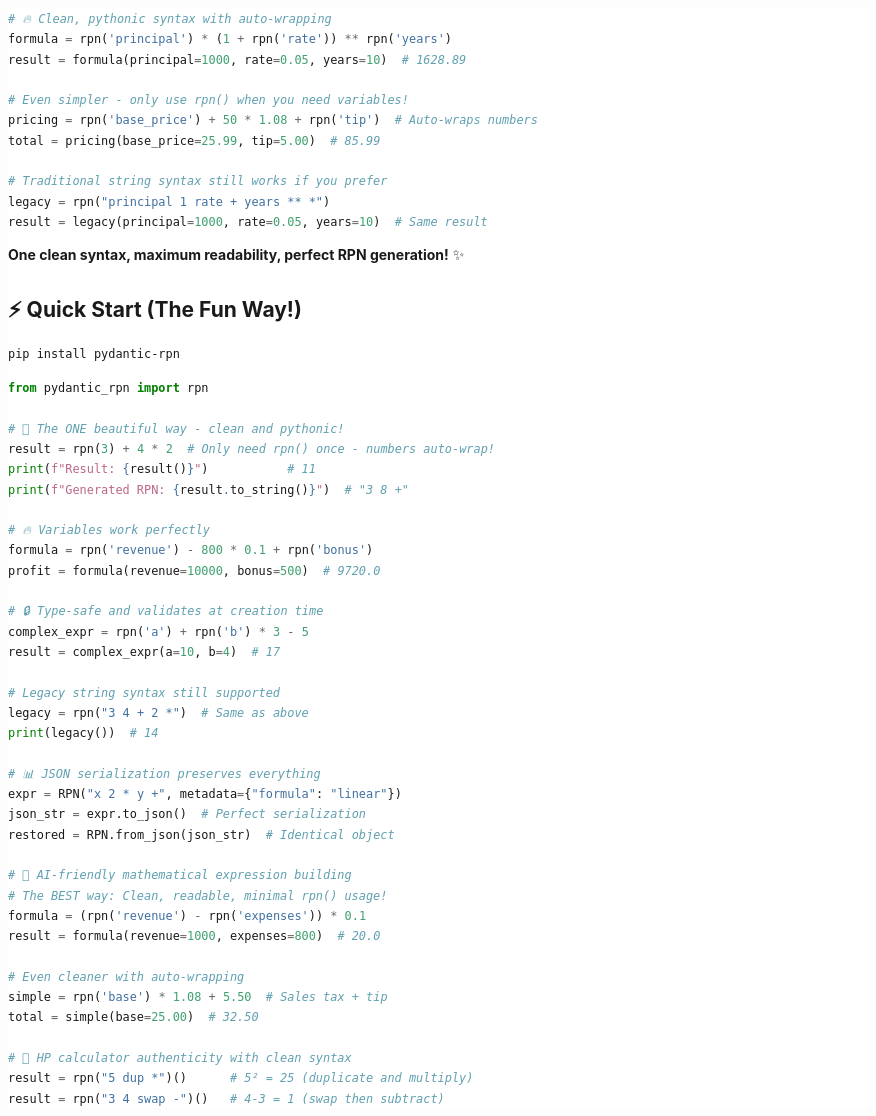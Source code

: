 ```python
# 🔥 Clean, pythonic syntax with auto-wrapping
formula = rpn('principal') * (1 + rpn('rate')) ** rpn('years')
result = formula(principal=1000, rate=0.05, years=10)  # 1628.89

# Even simpler - only use rpn() when you need variables!
pricing = rpn('base_price') + 50 * 1.08 + rpn('tip')  # Auto-wraps numbers
total = pricing(base_price=25.99, tip=5.00)  # 85.99

# Traditional string syntax still works if you prefer
legacy = rpn("principal 1 rate + years ** *")
result = legacy(principal=1000, rate=0.05, years=10)  # Same result
```

**One clean syntax, maximum readability, perfect RPN generation!** ✨

## ⚡ Quick Start (The Fun Way!)

```bash
pip install pydantic-rpn
```

```python
from pydantic_rpn import rpn

# 🦄 The ONE beautiful way - clean and pythonic!
result = rpn(3) + 4 * 2  # Only need rpn() once - numbers auto-wrap!
print(f"Result: {result()}")           # 11
print(f"Generated RPN: {result.to_string()}")  # "3 8 +"

# 🔥 Variables work perfectly 
formula = rpn('revenue') - 800 * 0.1 + rpn('bonus')
profit = formula(revenue=10000, bonus=500)  # 9720.0

# 🔒 Type-safe and validates at creation time
complex_expr = rpn('a') + rpn('b') * 3 - 5
result = complex_expr(a=10, b=4)  # 17

# Legacy string syntax still supported
legacy = rpn("3 4 + 2 *")  # Same as above
print(legacy())  # 14

# 📊 JSON serialization preserves everything  
expr = RPN("x 2 * y +", metadata={"formula": "linear"})
json_str = expr.to_json()  # Perfect serialization
restored = RPN.from_json(json_str)  # Identical object

# 🤖 AI-friendly mathematical expression building
# The BEST way: Clean, readable, minimal rpn() usage!
formula = (rpn('revenue') - rpn('expenses')) * 0.1
result = formula(revenue=1000, expenses=800)  # 20.0

# Even cleaner with auto-wrapping
simple = rpn('base') * 1.08 + 5.50  # Sales tax + tip
total = simple(base=25.00)  # 32.50

# 🎯 HP calculator authenticity with clean syntax
result = rpn("5 dup *")()      # 5² = 25 (duplicate and multiply)
result = rpn("3 4 swap -")()   # 4-3 = 1 (swap then subtract)
```
